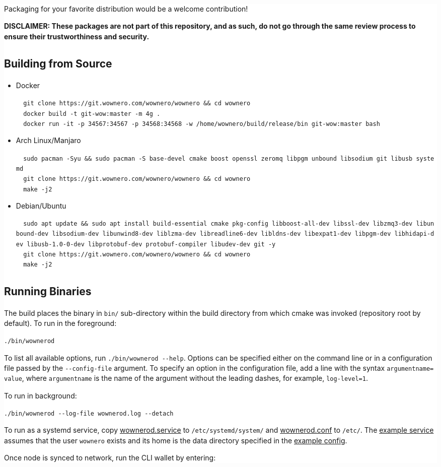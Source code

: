 Packaging for your favorite distribution would be a welcome contribution!

**DISCLAIMER: These packages are not part of this repository, and as such, do not go through the same review process to ensure their trustworthiness and security.**


## Building from Source

* Docker

        git clone https://git.wownero.com/wownero/wownero && cd wownero
        docker build -t git-wow:master -m 4g .
        docker run -it -p 34567:34567 -p 34568:34568 -w /home/wownero/build/release/bin git-wow:master bash

* Arch Linux/Manjaro

        sudo pacman -Syu && sudo pacman -S base-devel cmake boost openssl zeromq libpgm unbound libsodium git libusb systemd
        git clone https://git.wownero.com/wownero/wownero && cd wownero
        make -j2

* Debian/Ubuntu

        sudo apt update && sudo apt install build-essential cmake pkg-config libboost-all-dev libssl-dev libzmq3-dev libunbound-dev libsodium-dev libunwind8-dev liblzma-dev libreadline6-dev libldns-dev libexpat1-dev libpgm-dev libhidapi-dev libusb-1.0-0-dev libprotobuf-dev protobuf-compiler libudev-dev git -y
        git clone https://git.wownero.com/wownero/wownero && cd wownero
        make -j2


## Running Binaries

The build places the binary in `bin/` sub-directory within the build directory
from which cmake was invoked (repository root by default). To run in the
foreground:

    ./bin/wownerod

To list all available options, run `./bin/wownerod --help`.  Options can be
specified either on the command line or in a configuration file passed by the
`--config-file` argument.  To specify an option in the configuration file, add
a line with the syntax `argumentname=value`, where `argumentname` is the name
of the argument without the leading dashes, for example, `log-level=1`.

To run in background:

    ./bin/wownerod --log-file wownerod.log --detach

To run as a systemd service, copy
[wownerod.service](utils/systemd/wownerod.service) to `/etc/systemd/system/` and
[wownerod.conf](utils/conf/wownerod.conf) to `/etc/`. The [example
service](utils/systemd/wownerod.service) assumes that the user `wownero` exists
and its home is the data directory specified in the [example
config](utils/conf/wownerod.conf).

Once node is synced to network, run the CLI wallet by entering:
